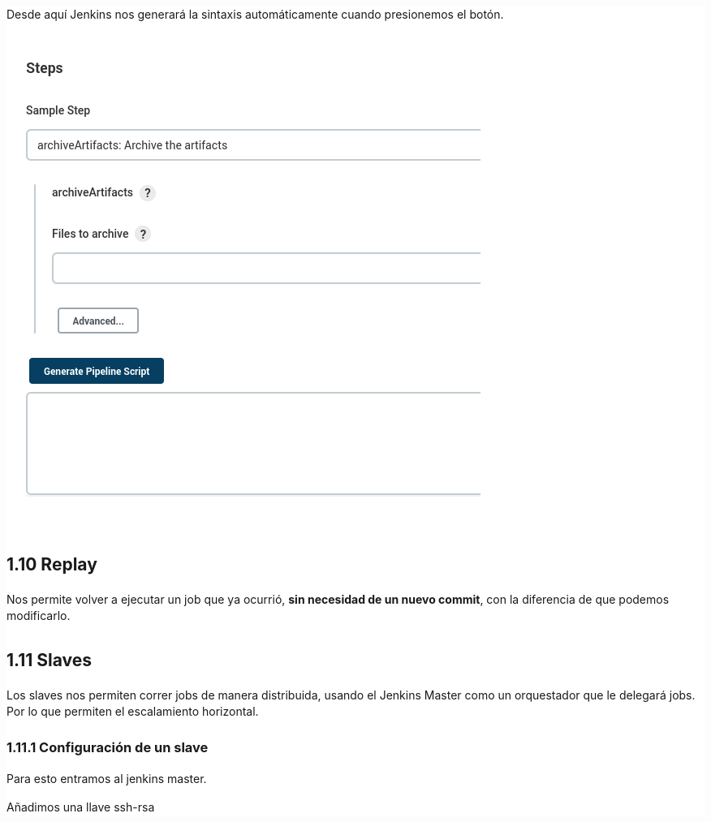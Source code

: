 Desde aquí Jenkins nos generará la sintaxis automáticamente cuando
presionemos el botón.

![image](Notes/Jenkins/img/PipelineSyntaxCreator.png)

## 1.10 Replay

Nos permite volver a ejecutar un job que ya ocurrió, **sin necesidad de
un nuevo commit**, con la diferencia de que podemos modificarlo.

## 1.11 Slaves

Los slaves nos permiten correr jobs de manera distribuida, usando el
Jenkins Master como un orquestador que le delegará jobs. Por lo que
permiten el escalamiento horizontal.

### 1.11.1 Configuración de un slave

Para esto entramos al jenkins master.

Añadimos una llave ssh-rsa
